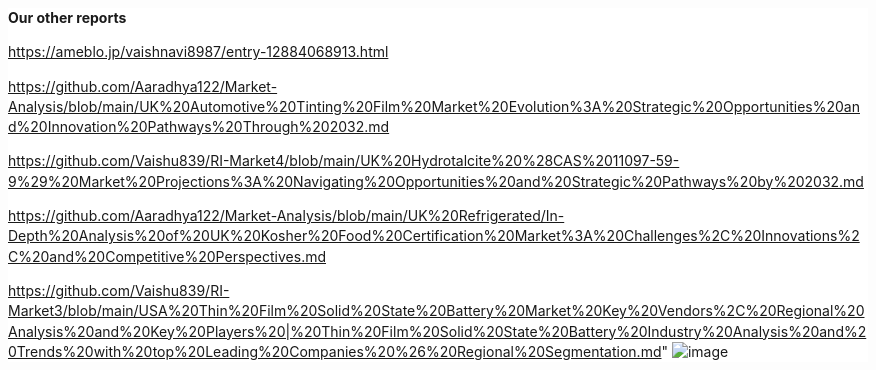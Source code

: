 <strong>Our other reports</strong>

<a href=https://ameblo.jp/vaishnavi8987/entry-12884068913.html>https://ameblo.jp/vaishnavi8987/entry-12884068913.html</a>

<a href=https://github.com/Aaradhya122/Market-Analysis/blob/main/UK%20Automotive%20Tinting%20Film%20Market%20Evolution%3A%20Strategic%20Opportunities%20and%20Innovation%20Pathways%20Through%202032.md>https://github.com/Aaradhya122/Market-Analysis/blob/main/UK%20Automotive%20Tinting%20Film%20Market%20Evolution%3A%20Strategic%20Opportunities%20and%20Innovation%20Pathways%20Through%202032.md</a>

<a href=https://github.com/Vaishu839/RI-Market4/blob/main/UK%20Hydrotalcite%20%28CAS%2011097-59-9%29%20Market%20Projections%3A%20Navigating%20Opportunities%20and%20Strategic%20Pathways%20by%202032.md>https://github.com/Vaishu839/RI-Market4/blob/main/UK%20Hydrotalcite%20%28CAS%2011097-59-9%29%20Market%20Projections%3A%20Navigating%20Opportunities%20and%20Strategic%20Pathways%20by%202032.md</a>

<a href=https://github.com/Aaradhya122/Market-Analysis/blob/main/UK%20Refrigerated/In-Depth%20Analysis%20of%20UK%20Kosher%20Food%20Certification%20Market%3A%20Challenges%2C%20Innovations%2C%20and%20Competitive%20Perspectives.md>https://github.com/Aaradhya122/Market-Analysis/blob/main/UK%20Refrigerated/In-Depth%20Analysis%20of%20UK%20Kosher%20Food%20Certification%20Market%3A%20Challenges%2C%20Innovations%2C%20and%20Competitive%20Perspectives.md</a>

<a href=https://github.com/Vaishu839/RI-Market3/blob/main/USA%20Thin%20Film%20Solid%20State%20Battery%20Market%20Key%20Vendors%2C%20Regional%20Analysis%20and%20Key%20Players%20|%20Thin%20Film%20Solid%20State%20Battery%20Industry%20Analysis%20and%20Trends%20with%20top%20Leading%20Companies%20%26%20Regional%20Segmentation.md>https://github.com/Vaishu839/RI-Market3/blob/main/USA%20Thin%20Film%20Solid%20State%20Battery%20Market%20Key%20Vendors%2C%20Regional%20Analysis%20and%20Key%20Players%20|%20Thin%20Film%20Solid%20State%20Battery%20Industry%20Analysis%20and%20Trends%20with%20top%20Leading%20Companies%20%26%20Regional%20Segmentation.md</a>"
![image](https://github.com/user-attachments/assets/02cac60b-8e61-4d72-80cd-c5dde384533f)
